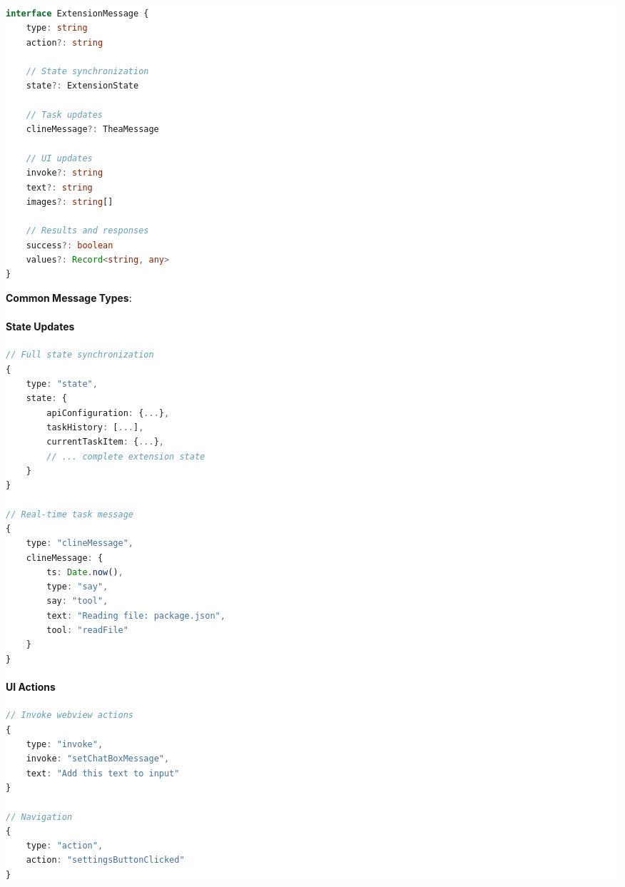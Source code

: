 ```typescript
interface ExtensionMessage {
    type: string
    action?: string
    
    // State synchronization
    state?: ExtensionState
    
    // Task updates
    clineMessage?: TheaMessage
    
    // UI updates
    invoke?: string
    text?: string
    images?: string[]
    
    // Results and responses
    success?: boolean
    values?: Record<string, any>
}
```

**Common Message Types**:

#### State Updates
```typescript
// Full state synchronization
{
    type: "state",
    state: {
        apiConfiguration: {...},
        taskHistory: [...],
        currentTaskItem: {...},
        // ... complete extension state
    }
}

// Real-time task message
{
    type: "clineMessage", 
    clineMessage: {
        ts: Date.now(),
        type: "say",
        say: "tool",
        text: "Reading file: package.json",
        tool: "readFile"
    }
}
```

#### UI Actions
```typescript
// Invoke webview actions
{
    type: "invoke",
    invoke: "setChatBoxMessage",
    text: "Add this text to input"
}

// Navigation
{
    type: "action", 
    action: "settingsButtonClicked"
}
```
